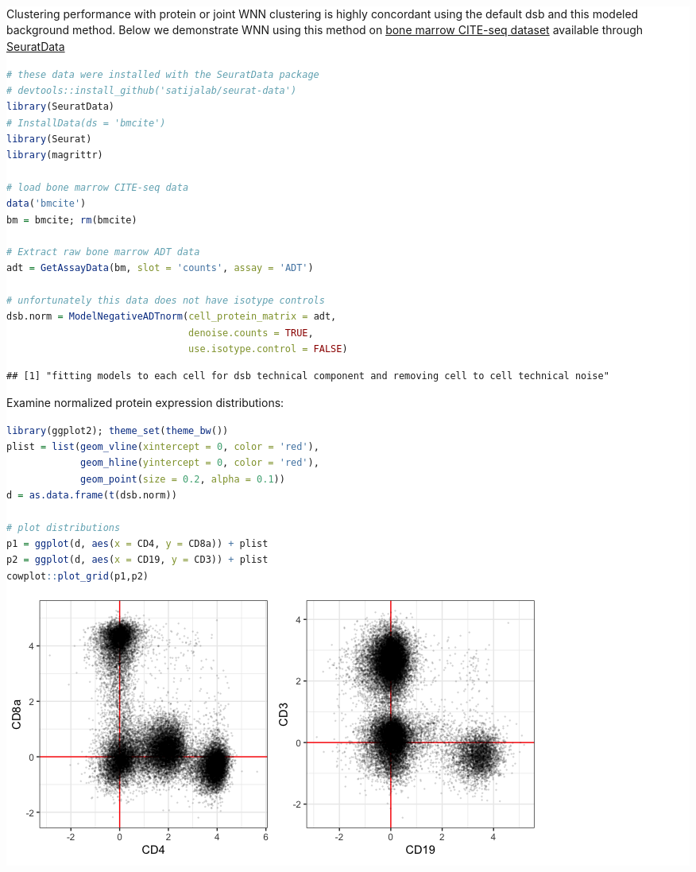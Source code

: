 Clustering performance with protein or joint WNN clustering is highly
concordant using the default dsb and this modeled background method.
Below we demonstrate WNN using this method on [bone marrow CITE-seq
dataset](https://www.sciencedirect.com/science/article/pii/S0092867419305598?via%3Dihub)
available through [SeuratData](https://github.com/satijalab/seurat-data)

``` r
# these data were installed with the SeuratData package
# devtools::install_github('satijalab/seurat-data')
library(SeuratData)
# InstallData(ds = 'bmcite')
library(Seurat)
library(magrittr)

# load bone marrow CITE-seq data
data('bmcite')
bm = bmcite; rm(bmcite)

# Extract raw bone marrow ADT data 
adt = GetAssayData(bm, slot = 'counts', assay = 'ADT')

# unfortunately this data does not have isotype controls
dsb.norm = ModelNegativeADTnorm(cell_protein_matrix = adt, 
                                denoise.counts = TRUE,
                                use.isotype.control = FALSE)
```

    ## [1] "fitting models to each cell for dsb technical component and removing cell to cell technical noise"

Examine normalized protein expression distributions:

``` r
library(ggplot2); theme_set(theme_bw())
plist = list(geom_vline(xintercept = 0, color = 'red'), 
             geom_hline(yintercept = 0, color = 'red'), 
             geom_point(size = 0.2, alpha = 0.1))
d = as.data.frame(t(dsb.norm))

# plot distributions
p1 = ggplot(d, aes(x = CD4, y = CD8a)) + plist
p2 = ggplot(d, aes(x = CD19, y = CD3)) + plist
cowplot::plot_grid(p1,p2)
```

![](dsb_files/figure-gfm/unnamed-chunk-4-1.png)
